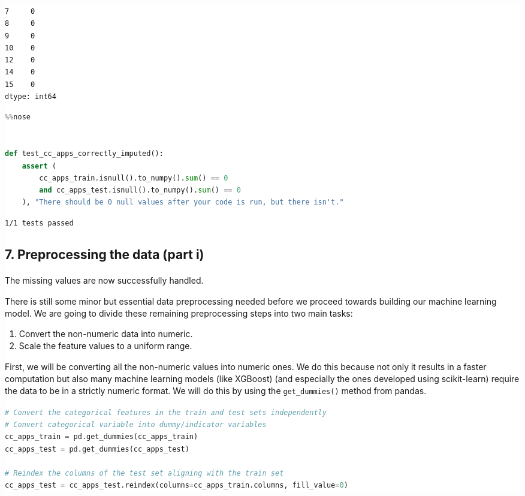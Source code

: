     7     0
    8     0
    9     0
    10    0
    12    0
    14    0
    15    0
    dtype: int64



```python
%%nose


def test_cc_apps_correctly_imputed():
    assert (
        cc_apps_train.isnull().to_numpy().sum() == 0
        and cc_apps_test.isnull().to_numpy().sum() == 0
    ), "There should be 0 null values after your code is run, but there isn't."
```






    1/1 tests passed




## 7. Preprocessing the data (part i)
<p>The missing values are now successfully handled.</p>
<p>There is still some minor but essential data preprocessing needed before we proceed towards building our machine learning model. We are going to divide these remaining preprocessing steps into two main tasks:</p>
<ol>
<li>Convert the non-numeric data into numeric.</li>
<li>Scale the feature values to a uniform range.</li>
</ol>
<p>First, we will be converting all the non-numeric values into numeric ones. We do this because not only it results in a faster computation but also many machine learning models (like XGBoost) (and especially the ones developed using scikit-learn) require the data to be in a strictly numeric format. We will do this by using the <code>get_dummies()</code> method from pandas.</p>


```python
# Convert the categorical features in the train and test sets independently
# Convert categorical variable into dummy/indicator variables
cc_apps_train = pd.get_dummies(cc_apps_train)
cc_apps_test = pd.get_dummies(cc_apps_test)

# Reindex the columns of the test set aligning with the train set
cc_apps_test = cc_apps_test.reindex(columns=cc_apps_train.columns, fill_value=0)
```

